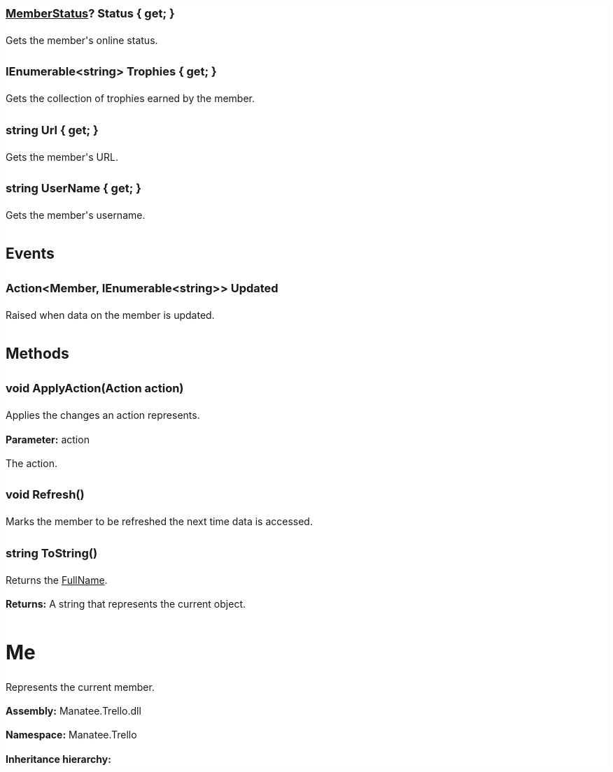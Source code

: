 ### [MemberStatus](/API-Members#memberstatus)? Status { get; }

Gets the member&#39;s online status.

### IEnumerable&lt;string&gt; Trophies { get; }

Gets the collection of trophies earned by the member.

### string Url { get; }

Gets the member&#39;s URL.

### string UserName { get; }

Gets the member&#39;s username.

## Events

### Action&lt;Member, IEnumerable&lt;string&gt;&gt; Updated

Raised when data on the member is updated.

## Methods

### void ApplyAction(Action action)

Applies the changes an action represents.

**Parameter:** action

The action.

### void Refresh()

Marks the member to be refreshed the next time data is accessed.

### string ToString()

Returns the [FullName](/API-Members#string-fullname--get-).

**Returns:** A string that represents the current object.

# Me

Represents the current member.

**Assembly:** Manatee.Trello.dll

**Namespace:** Manatee.Trello

**Inheritance hierarchy:**
